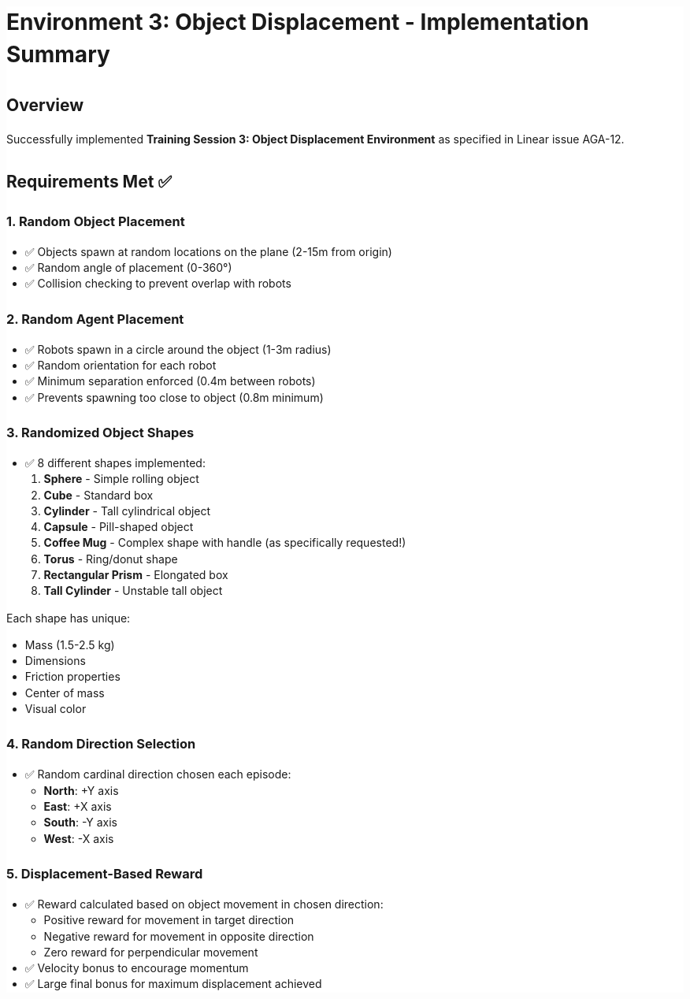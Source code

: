 # Environment 3: Object Displacement - Implementation Summary

## Overview
Successfully implemented **Training Session 3: Object Displacement Environment** as specified in Linear issue AGA-12.

## Requirements Met ✅

### 1. Random Object Placement
- ✅ Objects spawn at random locations on the plane (2-15m from origin)
- ✅ Random angle of placement (0-360°)
- ✅ Collision checking to prevent overlap with robots

### 2. Random Agent Placement
- ✅ Robots spawn in a circle around the object (1-3m radius)
- ✅ Random orientation for each robot
- ✅ Minimum separation enforced (0.4m between robots)
- ✅ Prevents spawning too close to object (0.8m minimum)

### 3. Randomized Object Shapes
- ✅ 8 different shapes implemented:
  1. **Sphere** - Simple rolling object
  2. **Cube** - Standard box
  3. **Cylinder** - Tall cylindrical object
  4. **Capsule** - Pill-shaped object
  5. **Coffee Mug** - Complex shape with handle (as specifically requested!)
  6. **Torus** - Ring/donut shape
  7. **Rectangular Prism** - Elongated box
  8. **Tall Cylinder** - Unstable tall object

Each shape has unique:
- Mass (1.5-2.5 kg)
- Dimensions
- Friction properties
- Center of mass
- Visual color

### 4. Random Direction Selection
- ✅ Random cardinal direction chosen each episode:
  - **North**: +Y axis
  - **East**: +X axis  
  - **South**: -Y axis
  - **West**: -X axis

### 5. Displacement-Based Reward
- ✅ Reward calculated based on object movement in chosen direction:
  - Positive reward for movement in target direction
  - Negative reward for movement in opposite direction
  - Zero reward for perpendicular movement
- ✅ Velocity bonus to encourage momentum
- ✅ Large final bonus for maximum displacement achieved
